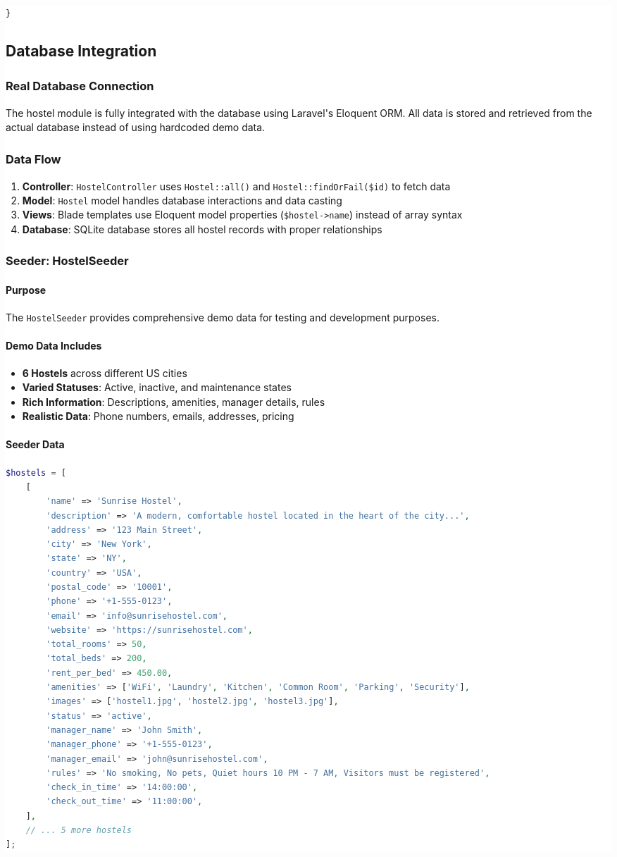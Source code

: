 ```php
}
```

## Database Integration

### Real Database Connection
The hostel module is fully integrated with the database using Laravel's Eloquent ORM. All data is stored and retrieved from the actual database instead of using hardcoded demo data.

### Data Flow
1. **Controller**: `HostelController` uses `Hostel::all()` and `Hostel::findOrFail($id)` to fetch data
2. **Model**: `Hostel` model handles database interactions and data casting
3. **Views**: Blade templates use Eloquent model properties (`$hostel->name`) instead of array syntax
4. **Database**: SQLite database stores all hostel records with proper relationships

### Seeder: HostelSeeder

#### Purpose
The `HostelSeeder` provides comprehensive demo data for testing and development purposes.

#### Demo Data Includes
- **6 Hostels** across different US cities
- **Varied Statuses**: Active, inactive, and maintenance states
- **Rich Information**: Descriptions, amenities, manager details, rules
- **Realistic Data**: Phone numbers, emails, addresses, pricing

#### Seeder Data
```php
$hostels = [
    [
        'name' => 'Sunrise Hostel',
        'description' => 'A modern, comfortable hostel located in the heart of the city...',
        'address' => '123 Main Street',
        'city' => 'New York',
        'state' => 'NY',
        'country' => 'USA',
        'postal_code' => '10001',
        'phone' => '+1-555-0123',
        'email' => 'info@sunrisehostel.com',
        'website' => 'https://sunrisehostel.com',
        'total_rooms' => 50,
        'total_beds' => 200,
        'rent_per_bed' => 450.00,
        'amenities' => ['WiFi', 'Laundry', 'Kitchen', 'Common Room', 'Parking', 'Security'],
        'images' => ['hostel1.jpg', 'hostel2.jpg', 'hostel3.jpg'],
        'status' => 'active',
        'manager_name' => 'John Smith',
        'manager_phone' => '+1-555-0123',
        'manager_email' => 'john@sunrisehostel.com',
        'rules' => 'No smoking, No pets, Quiet hours 10 PM - 7 AM, Visitors must be registered',
        'check_in_time' => '14:00:00',
        'check_out_time' => '11:00:00',
    ],
    // ... 5 more hostels
];
```
